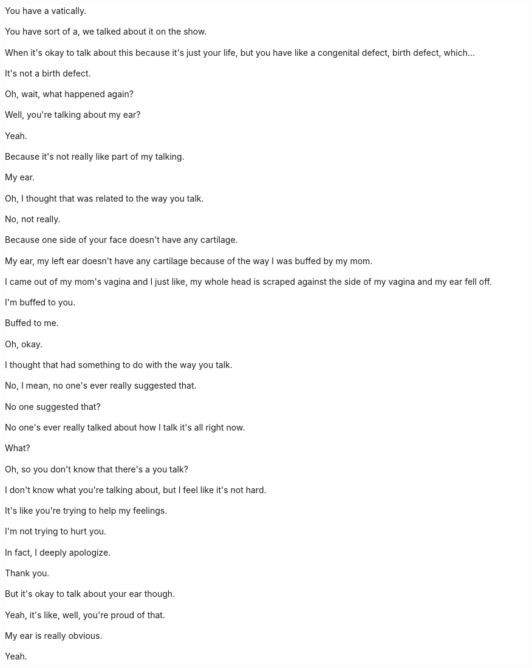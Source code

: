 You have a vatically.

You have sort of a, we talked about it on the show.

When it's okay to talk about this because it's just your life, but you have like a congenital defect, birth defect, which...

It's not a birth defect.

Oh, wait, what happened again?

Well, you're talking about my ear?

Yeah.

Because it's not really like part of my talking.

My ear.

Oh, I thought that was related to the way you talk.

No, not really.

Because one side of your face doesn't have any cartilage.

My ear, my left ear doesn't have any cartilage because of the way I was buffed by my mom.

I came out of my mom's vagina and I just like, my whole head is scraped against the side of my vagina and my ear fell off.

I'm buffed to you.

Buffed to me.

Oh, okay.

I thought that had something to do with the way you talk.

No, I mean, no one's ever really suggested that.

No one suggested that?

No one's ever really talked about how I talk it's all right now.

What?

Oh, so you don't know that there's a you talk?

I don't know what you're talking about, but I feel like it's not hard.

It's like you're trying to help my feelings.

I'm not trying to hurt you.

In fact, I deeply apologize.

Thank you.

But it's okay to talk about your ear though.

Yeah, it's like, well, you're proud of that.

My ear is really obvious.

Yeah.
